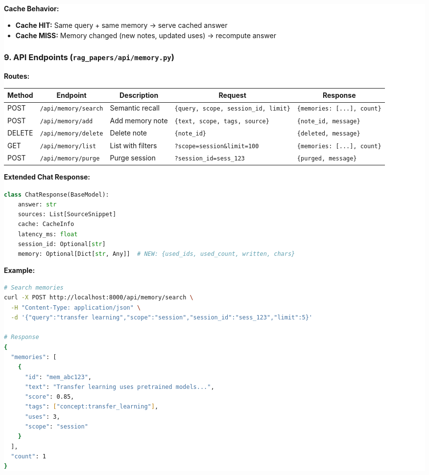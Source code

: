 ```python
```

**Cache Behavior:**
- **Cache HIT:** Same query + same memory → serve cached answer
- **Cache MISS:** Memory changed (new notes, updated uses) → recompute answer

### 9. API Endpoints (`rag_papers/api/memory.py`)

**Routes:**

| Method | Endpoint | Description | Request | Response |
|--------|----------|-------------|---------|----------|
| POST | `/api/memory/search` | Semantic recall | `{query, scope, session_id, limit}` | `{memories: [...], count}` |
| POST | `/api/memory/add` | Add memory note | `{text, scope, tags, source}` | `{note_id, message}` |
| DELETE | `/api/memory/delete` | Delete note | `{note_id}` | `{deleted, message}` |
| GET | `/api/memory/list` | List with filters | `?scope=session&limit=100` | `{memories: [...], count}` |
| POST | `/api/memory/purge` | Purge session | `?session_id=sess_123` | `{purged, message}` |

**Extended Chat Response:**
```python
class ChatResponse(BaseModel):
    answer: str
    sources: List[SourceSnippet]
    cache: CacheInfo
    latency_ms: float
    session_id: Optional[str]
    memory: Optional[Dict[str, Any]]  # NEW: {used_ids, used_count, written, chars}
```

**Example:**
```bash
# Search memories
curl -X POST http://localhost:8000/api/memory/search \
  -H "Content-Type: application/json" \
  -d '{"query":"transfer learning","scope":"session","session_id":"sess_123","limit":5}'

# Response
{
  "memories": [
    {
      "id": "mem_abc123",
      "text": "Transfer learning uses pretrained models...",
      "score": 0.85,
      "tags": ["concept:transfer_learning"],
      "uses": 3,
      "scope": "session"
    }
  ],
  "count": 1
}
```

